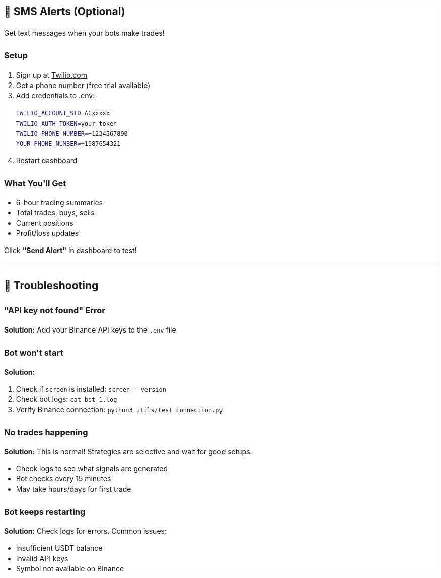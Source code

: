 ## 📱 SMS Alerts (Optional)

Get text messages when your bots make trades!

### Setup

1. Sign up at [Twilio.com](https://www.twilio.com)
2. Get a phone number (free trial available)
3. Add credentials to .env:
   ```bash
   TWILIO_ACCOUNT_SID=ACxxxxx
   TWILIO_AUTH_TOKEN=your_token
   TWILIO_PHONE_NUMBER=+1234567890
   YOUR_PHONE_NUMBER=+1987654321
   ```
4. Restart dashboard

### What You'll Get

- 6-hour trading summaries
- Total trades, buys, sells
- Current positions
- Profit/loss updates

Click **"Send Alert"** in dashboard to test!

---

## 🔧 Troubleshooting

### "API key not found" Error
**Solution:** Add your Binance API keys to the `.env` file

### Bot won't start
**Solution:** 
1. Check if `screen` is installed: `screen --version`
2. Check bot logs: `cat bot_1.log`
3. Verify Binance connection: `python3 utils/test_connection.py`

### No trades happening
**Solution:** This is normal! Strategies are selective and wait for good setups.
- Check logs to see what signals are generated
- Bot checks every 15 minutes
- May take hours/days for first trade

### Bot keeps restarting
**Solution:** Check logs for errors. Common issues:
- Insufficient USDT balance
- Invalid API keys
- Symbol not available on Binance
